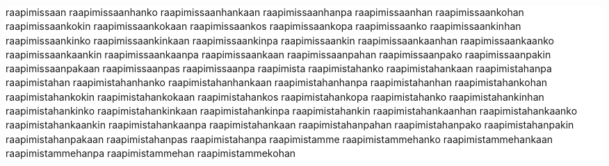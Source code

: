 raapimissaan
raapimissaanhanko
raapimissaanhankaan
raapimissaanhanpa
raapimissaanhan
raapimissaankohan
raapimissaankokin
raapimissaankokaan
raapimissaankos
raapimissaankopa
raapimissaanko
raapimissaankinhan
raapimissaankinko
raapimissaankinkaan
raapimissaankinpa
raapimissaankin
raapimissaankaanhan
raapimissaankaanko
raapimissaankaankin
raapimissaankaanpa
raapimissaankaan
raapimissaanpahan
raapimissaanpako
raapimissaanpakin
raapimissaanpakaan
raapimissaanpas
raapimissaanpa
raapimista
raapimistahanko
raapimistahankaan
raapimistahanpa
raapimistahan
raapimistahanhanko
raapimistahanhankaan
raapimistahanhanpa
raapimistahanhan
raapimistahankohan
raapimistahankokin
raapimistahankokaan
raapimistahankos
raapimistahankopa
raapimistahanko
raapimistahankinhan
raapimistahankinko
raapimistahankinkaan
raapimistahankinpa
raapimistahankin
raapimistahankaanhan
raapimistahankaanko
raapimistahankaankin
raapimistahankaanpa
raapimistahankaan
raapimistahanpahan
raapimistahanpako
raapimistahanpakin
raapimistahanpakaan
raapimistahanpas
raapimistahanpa
raapimistamme
raapimistammehanko
raapimistammehankaan
raapimistammehanpa
raapimistammehan
raapimistammekohan